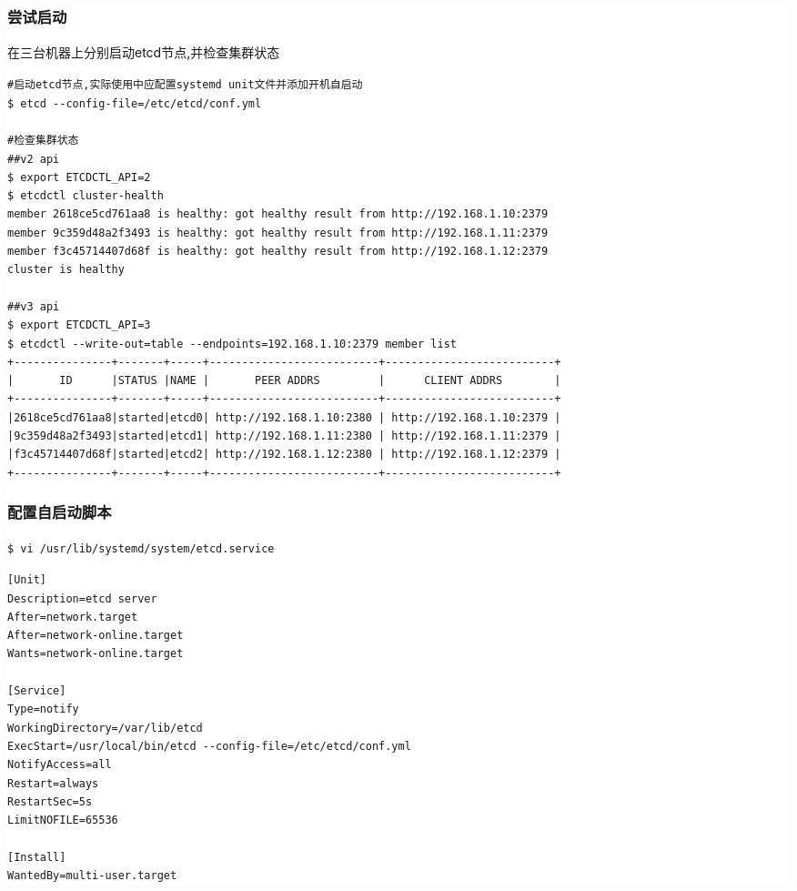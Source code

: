 ### 尝试启动

在三台机器上分别启动etcd节点,并检查集群状态

```shell
#启动etcd节点,实际使用中应配置systemd unit文件并添加开机自启动
$ etcd --config-file=/etc/etcd/conf.yml

#检查集群状态
##v2 api
$ export ETCDCTL_API=2
$ etcdctl cluster-health
member 2618ce5cd761aa8 is healthy: got healthy result from http://192.168.1.10:2379
member 9c359d48a2f3493 is healthy: got healthy result from http://192.168.1.11:2379
member f3c45714407d68f is healthy: got healthy result from http://192.168.1.12:2379
cluster is healthy

##v3 api
$ export ETCDCTL_API=3
$ etcdctl --write-out=table --endpoints=192.168.1.10:2379 member list
+---------------+-------+-----+--------------------------+--------------------------+
|       ID      |STATUS |NAME |       PEER ADDRS         |      CLIENT ADDRS        |
+---------------+-------+-----+--------------------------+--------------------------+
|2618ce5cd761aa8|started|etcd0| http://192.168.1.10:2380 | http://192.168.1.10:2379 | 
|9c359d48a2f3493|started|etcd1| http://192.168.1.11:2380 | http://192.168.1.11:2379 |
|f3c45714407d68f|started|etcd2| http://192.168.1.12:2380 | http://192.168.1.12:2379 |
+---------------+-------+-----+--------------------------+--------------------------+
```

### 配置自启动脚本

```shell
$ vi /usr/lib/systemd/system/etcd.service
```

```shell
[Unit]
Description=etcd server
After=network.target
After=network-online.target
Wants=network-online.target

[Service]
Type=notify
WorkingDirectory=/var/lib/etcd
ExecStart=/usr/local/bin/etcd --config-file=/etc/etcd/conf.yml
NotifyAccess=all
Restart=always
RestartSec=5s
LimitNOFILE=65536

[Install]
WantedBy=multi-user.target
```
